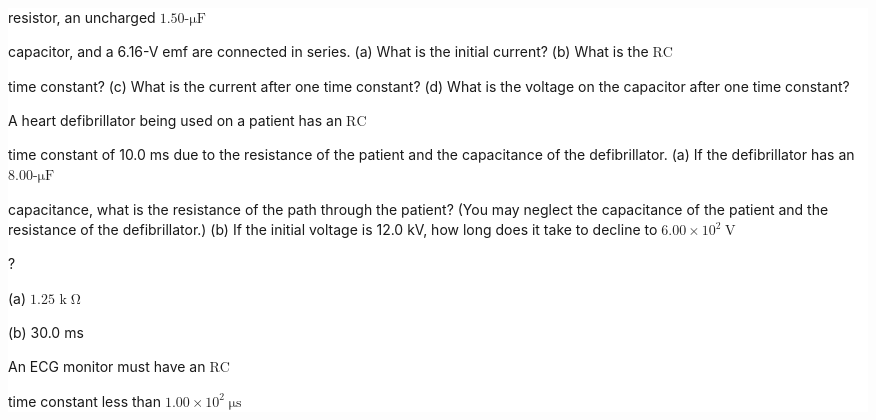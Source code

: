  resistor, an uncharged <math xmlns="http://www.w3.org/1998/Math/MathML"><semantics><mrow><mrow><mrow><mn>1</mn><mtext>.</mtext><mrow><mtext>50-μF</mtext></mrow></mrow></mrow><mrow /></mrow><annotation encoding="StarMath 5.0"> size 12{1 "." "50"-mF} {}</annotation></semantics></math>

 capacitor, and a 6.16-V emf are connected in series. (a) What is the initial current? (b) What is the <math xmlns="http://www.w3.org/1998/Math/MathML"><semantics><mrow><mrow><mstyle fontstyle="italic"><mrow><mtext>RC</mtext></mrow></mstyle></mrow><mrow /></mrow><annotation encoding="StarMath 5.0"> size 12{ ital "RC"} {}</annotation></semantics></math>

 time constant? (c) What is the current after one time constant? (d) What is the voltage on the capacitor after one time constant?

</div>
</div>

<div data-type="exercise" class="exercise" data-element-type="problems-exercises">
<div data-type="problem" class="problem" markdown="1">
A heart defibrillator being used on a patient has an <math xmlns="http://www.w3.org/1998/Math/MathML"><semantics><mrow><mrow><mstyle fontstyle="italic"><mrow><mtext>RC</mtext></mrow></mstyle></mrow><mrow /></mrow><annotation encoding="StarMath 5.0"> size 12{ ital "RC"} {}</annotation></semantics></math>

 time constant of 10.0 ms due to the resistance of the patient and the capacitance of the defibrillator. (a) If the defibrillator has an <math xmlns="http://www.w3.org/1998/Math/MathML"><semantics><mrow><mrow><mrow><mn>8</mn><mtext>.</mtext><mrow><mtext>00-μF</mtext></mrow></mrow></mrow><mrow /></mrow><annotation encoding="StarMath 5.0"> size 12{8 "." "00"-mF} {}</annotation></semantics></math>

 capacitance, what is the resistance of the path through the patient? (You may neglect the capacitance of the patient and the resistance of the defibrillator.) (b) If the initial voltage is 12.0 kV, how long does it take to decline to <math xmlns="http://www.w3.org/1998/Math/MathML"><semantics><mrow><mn>6.00</mn><mo>×</mo><msup><mn>10</mn><mn>2</mn></msup><mspace width="0.25em" /><mtext>V</mtext></mrow></semantics></math>

?

</div>
<div data-type="solution" class="solution" markdown="1">
(a) <math xmlns="http://www.w3.org/1998/Math/MathML"><semantics><mrow><mrow><mrow><mn>1</mn><mtext>.</mtext><mtext>25 k</mtext><mo stretchy="false">Ω</mo></mrow></mrow><mrow /></mrow><annotation encoding="StarMath 5.0"> size 12{1 "." "25 k" %OMEGA } {}</annotation></semantics></math>

(b) 30.0 ms

</div>
</div>

<div data-type="exercise" class="exercise" data-element-type="problems-exercises">
<div data-type="problem" class="problem" markdown="1">
An ECG monitor must have an <math xmlns="http://www.w3.org/1998/Math/MathML"><semantics><mrow><mrow><mstyle fontstyle="italic"><mrow><mtext>RC</mtext></mrow></mstyle></mrow><mrow /></mrow><annotation encoding="StarMath 5.0"> size 12{ ital "RC"} {}</annotation></semantics></math>

 time constant less than <math xmlns="http://www.w3.org/1998/Math/MathML"><semantics><mrow><mrow><mrow><mn>1.00</mn><mo>×</mo><msup><mn>10</mn><mn>2</mn></msup><mspace width="0.25em" /><mtext>μs</mtext></mrow></mrow><mrow /></mrow><annotation encoding="StarMath 5.0"> size 12{"100" ms} {}</annotation></semantics></math>

